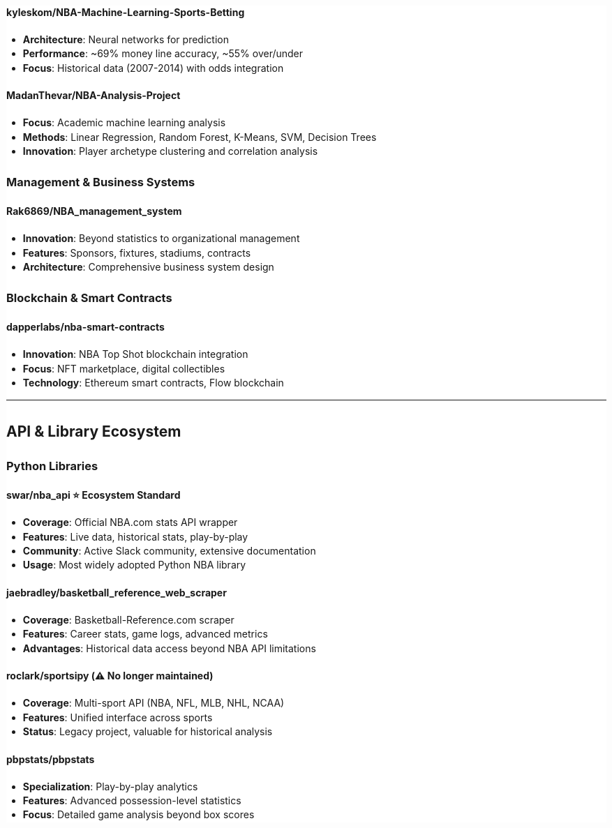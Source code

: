 #### **kyleskom/NBA-Machine-Learning-Sports-Betting**
- **Architecture**: Neural networks for prediction
- **Performance**: ~69% money line accuracy, ~55% over/under
- **Focus**: Historical data (2007-2014) with odds integration

#### **MadanThevar/NBA-Analysis-Project**
- **Focus**: Academic machine learning analysis
- **Methods**: Linear Regression, Random Forest, K-Means, SVM, Decision Trees
- **Innovation**: Player archetype clustering and correlation analysis

### Management & Business Systems

#### **Rak6869/NBA_management_system**
- **Innovation**: Beyond statistics to organizational management
- **Features**: Sponsors, fixtures, stadiums, contracts
- **Architecture**: Comprehensive business system design

### Blockchain & Smart Contracts

#### **dapperlabs/nba-smart-contracts**
- **Innovation**: NBA Top Shot blockchain integration
- **Focus**: NFT marketplace, digital collectibles
- **Technology**: Ethereum smart contracts, Flow blockchain

---

## API & Library Ecosystem

### Python Libraries

#### **swar/nba_api** ⭐ **Ecosystem Standard**
- **Coverage**: Official NBA.com stats API wrapper
- **Features**: Live data, historical stats, play-by-play
- **Community**: Active Slack community, extensive documentation
- **Usage**: Most widely adopted Python NBA library

#### **jaebradley/basketball_reference_web_scraper**
- **Coverage**: Basketball-Reference.com scraper
- **Features**: Career stats, game logs, advanced metrics
- **Advantages**: Historical data access beyond NBA API limitations

#### **roclark/sportsipy** (⚠️ No longer maintained)
- **Coverage**: Multi-sport API (NBA, NFL, MLB, NHL, NCAA)
- **Features**: Unified interface across sports
- **Status**: Legacy project, valuable for historical analysis

#### **pbpstats/pbpstats**
- **Specialization**: Play-by-play analytics
- **Features**: Advanced possession-level statistics
- **Focus**: Detailed game analysis beyond box scores
